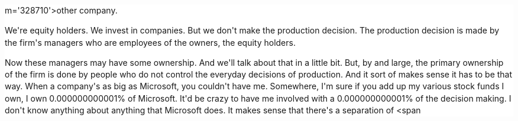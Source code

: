   m='328710'>other</span> <span m='328870'>company.</span> </p><p><span
  m='331810'>We're</span> <span m='331990'>equity</span> <span
  m='332270'>holders.</span> <span m='332590'>We</span> <span
  m='332800'>invest</span> <span m='333890'>in</span> <span
  m='334270'>companies.</span> <span m='335420'>But</span> <span
  m='335890'>we</span> <span m='336140'>don't</span> <span
  m='336390'>make</span> <span m='336660'>the</span> <span
  m='336750'>production</span> <span m='337180'>decision.</span> <span
  m='338110'>The</span> <span m='338220'>production</span> <span
  m='338670'>decision</span> <span m='339050'>is made</span> <span
  m='339290'>by</span> <span m='339410'>the</span> <span
  m='339520'>firm's</span> <span m='339890'>managers</span> <span
  m='340670'>who</span> <span m='341170'>are</span> <span
  m='341380'>employees</span> <span m='342680'>of</span> <span
  m='343340'>the</span> <span m='343800'>owners,</span> <span
  m='344360'>the</span> <span m='344510'>equity</span> <span
  m='344790'>holders.</span> </p><p><span m='347230'>Now</span> <span
  m='347430'>these</span> <span m='347640'>managers</span> <span
  m='348080'>may</span> <span m='348230'>have</span> <span
  m='348320'>some</span> <span m='348490'>ownership.</span> <span m='348910'>And
  we'll</span> <span m='348980'>talk</span> <span m='349240'>about</span> <span
  m='349370'>that</span> <span m='349490'>in a</span> <span
  m='349620'>little</span> <span m='349810'>bit.</span> <span
  m='350430'>But,</span> <span m='350680'>by</span> <span m='350870'>and</span>
  <span m='350990'>large,</span> <span m='351570'>the</span> <span
  m='351680'>primary</span> <span m='352290'>ownership</span> <span
  m='352750'>of</span> <span m='352820'>the</span> <span m='352900'>firm</span>
  <span m='353510'>is</span> <span m='353870'>done</span> <span
  m='354090'>by</span> <span m='354230'>people</span> <span m='354630'>who
  do</span> <span m='354730'>not</span> <span m='355010'>control</span> <span
  m='355520'>the</span> <span m='355630'>everyday</span> <span
  m='355820'>decisions</span> <span m='356240'>of</span> <span
  m='356370'>production.</span> <span m='356990'>And</span> <span
  m='357160'>it</span> <span m='357330'>sort</span> <span m='357540'>of</span>
  <span m='357620'>makes</span> <span m='357890'>sense</span> <span
  m='358100'>it</span> <span m='358190'>has</span> <span m='358360'>to be</span>
  <span m='358660'>that</span> <span m='358840'>way.</span> <span
  m='359260'>When</span> <span m='359450'>a</span> <span
  m='359490'>company's</span> <span m='359940'>as</span> <span
  m='360120'>big</span> <span m='360420'>as</span> <span
  m='360720'>Microsoft,</span> <span m='362680'>you</span> <span
  m='362830'>couldn't</span> <span m='363130'>have</span> <span
  m='363720'>me.</span> <span m='364190'>Somewhere,</span> <span
  m='364680'>I'm</span> <span m='364780'>sure</span> <span m='364930'>if</span>
  <span m='364990'>you</span> <span m='365080'>add</span> <span m='365440'>up
  my</span> <span m='366380'>various</span> <span m='366750'>stock</span> <span
  m='367050'>funds</span> <span m='367290'>I</span> <span m='367570'>own,</span>
  <span m='367810'>I</span> <span m='368050'>own</span> <span
  m='368545'>0.000000000001%</span> <span m='370280'>of</span> <span
  m='370590'>Microsoft.</span> <span m='372830'>It'd</span> <span
  m='373210'>be</span> <span m='373330'>crazy</span> <span m='373780'>to</span>
  <span m='373840'>have</span> <span m='374060'>me</span> <span
  m='374260'>involved</span> <span m='374930'>with</span> <span
  m='375100'>a</span> <span m='375500'>0.000000000001%</span> <span
  m='376650'>of</span> <span m='377110'>the</span> <span
  m='377850'>decision</span> <span m='378210'>making.</span> <span
  m='378800'>I</span> <span m='378970'>don't know</span> <span
  m='379160'>anything</span> <span m='379280'>about</span> <span
  m='379440'>anything</span> <span m='379700'>that</span> <span
  m='379780'>Microsoft</span> <span m='380280'>does.</span> <span
  m='381620'>It</span> <span m='381820'>makes</span> <span
  m='382110'>sense</span> <span m='382350'>that</span> <span
  m='382440'>there's</span> <span m='382600'>a</span> <span
  m='382650'>separation</span> <span m='383090'>of</span> <span